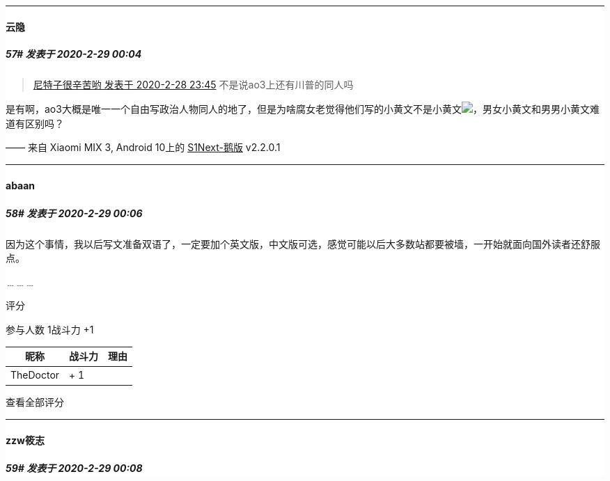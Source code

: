 





-----

####  云隐  
##### 57#       发表于 2020-2-29 00:04



<blockquote><a href="httphttps://bbs.saraba1st.com/2b/forum.php?mod=redirect&amp;goto=findpost&amp;pid=46562714&amp;ptid=1916310" target="_blank">尼特子很辛苦哟 发表于 2020-2-28 23:45</a>
不是说ao3上还有川普的同人吗</blockquote>
是有啊，ao3大概是唯一一个自由写政治人物同人的地了，但是为啥腐女老觉得他们写的小黄文不是小黄文<img src="https://static.saraba1st.com/image/smiley/face2017/111.png" referrerpolicy="no-referrer">，男女小黄文和男男小黄文难道有区别吗？

—— 来自 Xiaomi MIX 3, Android 10上的 [S1Next-鹅版](https://github.com/ykrank/S1-Next/releases) v2.2.0.1







-----

####  abaan  
##### 58#       发表于 2020-2-29 00:06




因为这个事情，我以后写文准备双语了，一定要加个英文版，中文版可选，感觉可能以后大多数站都要被墙，一开始就面向国外读者还舒服点。



﹍﹍﹍

评分





 参与人数 1战斗力 +1

|昵称|战斗力|理由|
|----|---|---|
| TheDoctor| + 1||



查看全部评分






-----

####  zzw筱志  
##### 59#       发表于 2020-2-29 00:08

